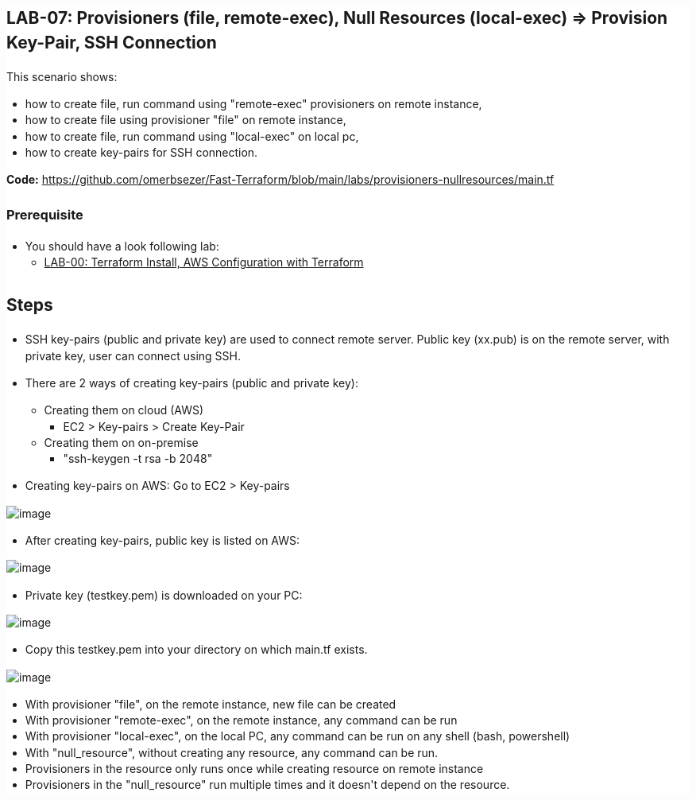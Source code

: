 ## LAB-07: Provisioners (file, remote-exec), Null Resources (local-exec) => Provision Key-Pair, SSH Connection

This scenario shows:
- how to create file, run command using "remote-exec" provisioners on remote instance,
- how to create file using provisioner "file" on remote instance,
- how to create file, run command using "local-exec" on local pc,
- how to create key-pairs for SSH connection.

**Code:** https://github.com/omerbsezer/Fast-Terraform/blob/main/labs/provisioners-nullresources/main.tf

### Prerequisite

- You should have a look following lab: 
  - [LAB-00: Terraform Install, AWS Configuration with Terraform](https://github.com/omerbsezer/Fast-Terraform/blob/main/LAB00-Terraform-Install-AWS-Configuration.md)
  
## Steps

- SSH key-pairs (public and private key) are used to connect remote server. Public key (xx.pub) is on the remote server, with private key, user can connect using SSH.

- There are 2 ways of creating key-pairs (public and private key):
  - Creating them on cloud (AWS)
  	- EC2 > Key-pairs > Create Key-Pair
  - Creating them on on-premise 
  	- "ssh-keygen -t rsa -b 2048" 

- Creating key-pairs on AWS: Go to EC2 > Key-pairs

![image](https://user-images.githubusercontent.com/10358317/228974087-b57126ab-6589-48fe-b609-1f18dc2f0c7e.png)

- After creating key-pairs, public key is listed on AWS:

![image](https://user-images.githubusercontent.com/10358317/228974292-0d2d16ec-5590-4929-9b4e-8bc0215dcd60.png)

- Private key (testkey.pem) is downloaded on your PC:

![image](https://user-images.githubusercontent.com/10358317/228974369-46c54f25-ea80-40dd-9c75-670ece815bf2.png)

- Copy this testkey.pem into your directory on which main.tf exists.

![image](https://user-images.githubusercontent.com/10358317/228974784-de1b9be4-9083-45ec-a9ab-5a1e54aee2c5.png)

- With provisioner "file", on the remote instance, new file can be created
- With provisioner "remote-exec", on the remote instance, any command can be run
- With provisioner "local-exec", on the local PC, any command can be run on any shell (bash, powershell)
- With "null_resource", without creating any resource, any command can be run.
- Provisioners in the resource only runs once while creating resource on remote instance 
- Provisioners in the "null_resource" run multiple times and it doesn't depend on the resource.  
 